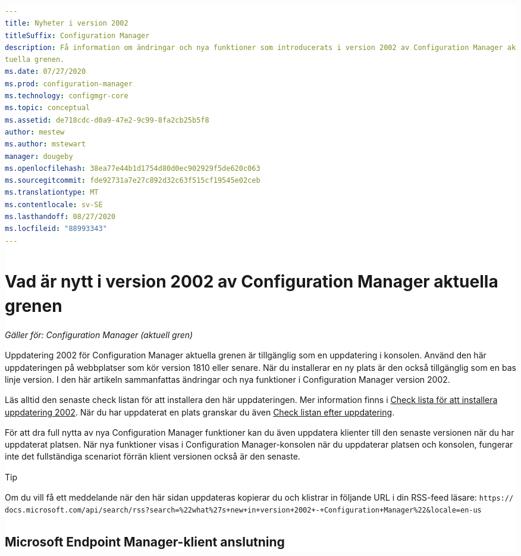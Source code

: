 ```yaml
---
title: Nyheter i version 2002
titleSuffix: Configuration Manager
description: Få information om ändringar och nya funktioner som introducerats i version 2002 av Configuration Manager aktuella grenen.
ms.date: 07/27/2020
ms.prod: configuration-manager
ms.technology: configmgr-core
ms.topic: conceptual
ms.assetid: de718cdc-d0a9-47e2-9c99-8fa2cb25b5f8
author: mestew
ms.author: mstewart
manager: dougeby
ms.openlocfilehash: 38ea77e44b1d1754d80d0ec902929f5de620c063
ms.sourcegitcommit: fde92731a7e27c892d32c63f515cf19545e02ceb
ms.translationtype: MT
ms.contentlocale: sv-SE
ms.lasthandoff: 08/27/2020
ms.locfileid: "88993343"
---
```

# <a name="whats-new-in-version-2002-of-configuration-manager-current-branch"></a>Vad är nytt i version 2002 av Configuration Manager aktuella grenen

*Gäller för: Configuration Manager (aktuell gren)*

Uppdatering 2002 för Configuration Manager aktuella grenen är tillgänglig som en uppdatering i konsolen. Använd den här uppdateringen på webbplatser som kör version 1810 eller senare. När du installerar en ny plats är den också tillgänglig som en bas linje version. I den här artikeln sammanfattas ändringar och nya funktioner i Configuration Manager version 2002.

Läs alltid den senaste check listan för att installera den här uppdateringen. Mer information finns i [Check lista för att installera uppdatering 2002](../../servers/manage/checklist-for-installing-update-2002.md). När du har uppdaterat en plats granskar du även [Check listan efter uppdatering](../../servers/manage/checklist-for-installing-update-2002.md#post-update-checklist).

För att dra full nytta av nya Configuration Manager funktioner kan du även uppdatera klienter till den senaste versionen när du har uppdaterat platsen. När nya funktioner visas i Configuration Manager-konsolen när du uppdaterar platsen och konsolen, fungerar inte det fullständiga scenariot förrän klient versionen också är den senaste.

> [!TIP]
> Om du vill få ett meddelande när den här sidan uppdateras kopierar du och klistrar in följande URL i din RSS-feed läsare: `https://docs.microsoft.com/api/search/rss?search=%22what%27s+new+in+version+2002+-+Configuration+Manager%22&locale=en-us`

## <a name="microsoft-endpoint-manager-tenant-attach"></a><a name="bkmk_tenant"></a> Microsoft Endpoint Manager-klient anslutning
